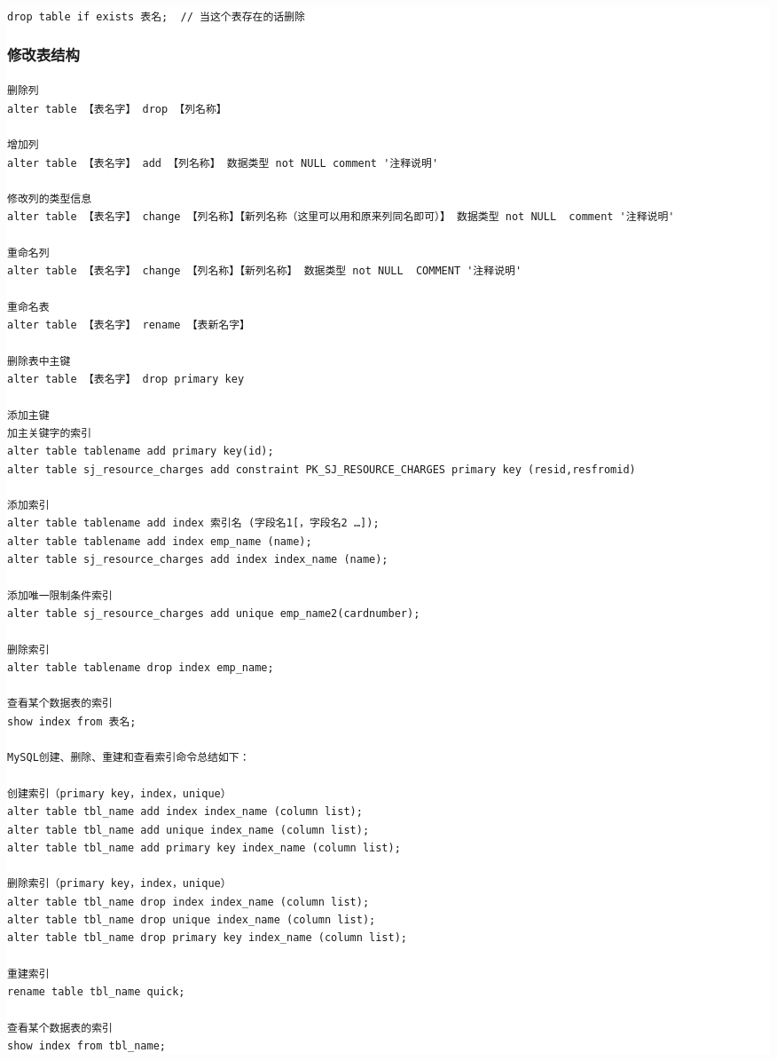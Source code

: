   ```
  drop table if exists 表名;	// 当这个表存在的话删除
  ```

### 修改表结构

```mysql
删除列
alter table 【表名字】 drop 【列名称】

增加列
alter table 【表名字】 add 【列名称】 数据类型 not NULL comment '注释说明'

修改列的类型信息
alter table 【表名字】 change 【列名称】【新列名称（这里可以用和原来列同名即可）】 数据类型 not NULL  comment '注释说明'

重命名列
alter table 【表名字】 change 【列名称】【新列名称】 数据类型 not NULL  COMMENT '注释说明'

重命名表
alter table 【表名字】 rename 【表新名字】

删除表中主键
alter table 【表名字】 drop primary key

添加主键
加主关键字的索引
alter table tablename add primary key(id);
alter table sj_resource_charges add constraint PK_SJ_RESOURCE_CHARGES primary key (resid,resfromid)

添加索引
alter table tablename add index 索引名 (字段名1[，字段名2 …]);
alter table tablename add index emp_name (name);
alter table sj_resource_charges add index index_name (name);

添加唯一限制条件索引
alter table sj_resource_charges add unique emp_name2(cardnumber);

删除索引
alter table tablename drop index emp_name;

查看某个数据表的索引
show index from 表名;

MySQL创建、删除、重建和查看索引命令总结如下：

创建索引（primary key，index，unique）
alter table tbl_name add index index_name (column list);
alter table tbl_name add unique index_name (column list);
alter table tbl_name add primary key index_name (column list);

删除索引（primary key，index，unique）
alter table tbl_name drop index index_name (column list);
alter table tbl_name drop unique index_name (column list);
alter table tbl_name drop primary key index_name (column list);

重建索引
rename table tbl_name quick;

查看某个数据表的索引
show index from tbl_name;
```
